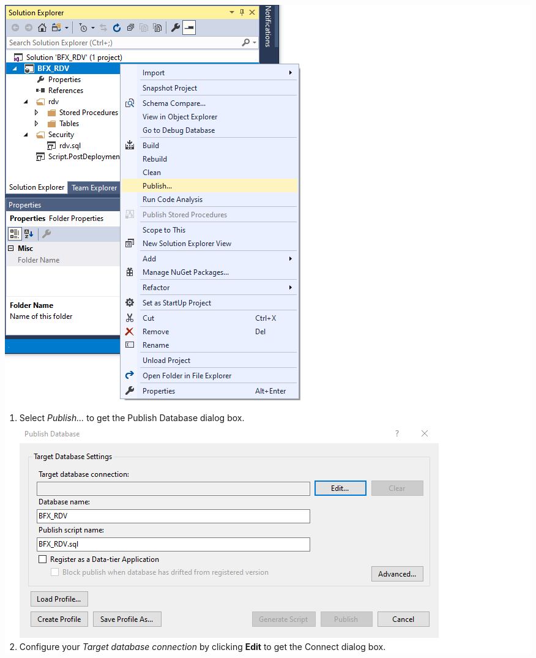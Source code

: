   ![Right Click Project](images/ssis-op-sql-ssdt-2.png "Right Click Project")
1. Select *Publish...* to get the Publish Database dialog box.  
  ![Publish Database Dialog](images/ssis-op-sql-ssdt-3.png "Publish Database Dialog")
1. Configure your *Target database connection* by clicking **Edit** to get the Connect dialog box.  